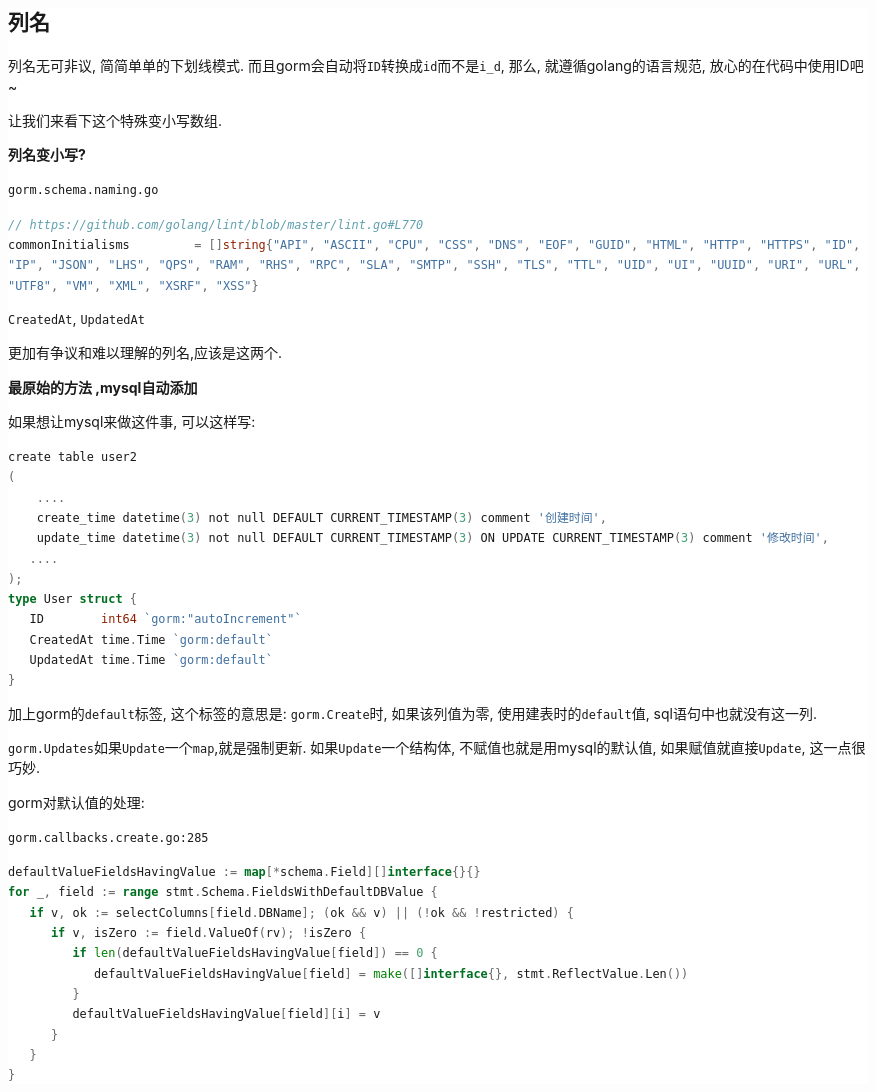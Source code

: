 ## 列名

列名无可非议, 简简单单的下划线模式. 而且gorm会自动将`ID`转换成`id`而不是`i_d`, 那么, 就遵循golang的语言规范, 放心的在代码中使用ID吧~

让我们来看下这个特殊变小写数组.

**列名变小写?**

`gorm.schema.naming.go`

```go
// https://github.com/golang/lint/blob/master/lint.go#L770
commonInitialisms         = []string{"API", "ASCII", "CPU", "CSS", "DNS", "EOF", "GUID", "HTML", "HTTP", "HTTPS", "ID", "IP", "JSON", "LHS", "QPS", "RAM", "RHS", "RPC", "SLA", "SMTP", "SSH", "TLS", "TTL", "UID", "UI", "UUID", "URI", "URL", "UTF8", "VM", "XML", "XSRF", "XSS"}
```

`CreatedAt`, `UpdatedAt`

更加有争议和难以理解的列名,应该是这两个.

**最原始的方法 ,mysql自动添加**

如果想让mysql来做这件事, 可以这样写:

```go
create table user2
(
    ....
    create_time datetime(3) not null DEFAULT CURRENT_TIMESTAMP(3) comment '创建时间',
    update_time datetime(3) not null DEFAULT CURRENT_TIMESTAMP(3) ON UPDATE CURRENT_TIMESTAMP(3) comment '修改时间',
   ....
);
type User struct {
   ID        int64 `gorm:"autoIncrement"`
   CreatedAt time.Time `gorm:default`
   UpdatedAt time.Time `gorm:default`
}
```

加上gorm的`default`标签, 这个标签的意思是: `gorm.Create`时, 如果该列值为零, 使用建表时的`default`值, sql语句中也就没有这一列.

`gorm.Updates`如果`Update`一个`map`,就是强制更新. 如果`Update`一个结构体, 不赋值也就是用mysql的默认值, 如果赋值就直接`Update`, 这一点很巧妙.

gorm对默认值的处理:

`gorm.callbacks.create.go:285`

```go
defaultValueFieldsHavingValue := map[*schema.Field][]interface{}{}
for _, field := range stmt.Schema.FieldsWithDefaultDBValue {
   if v, ok := selectColumns[field.DBName]; (ok && v) || (!ok && !restricted) {
      if v, isZero := field.ValueOf(rv); !isZero {
         if len(defaultValueFieldsHavingValue[field]) == 0 {
            defaultValueFieldsHavingValue[field] = make([]interface{}, stmt.ReflectValue.Len())
         }
         defaultValueFieldsHavingValue[field][i] = v
      }
   }
}
```
